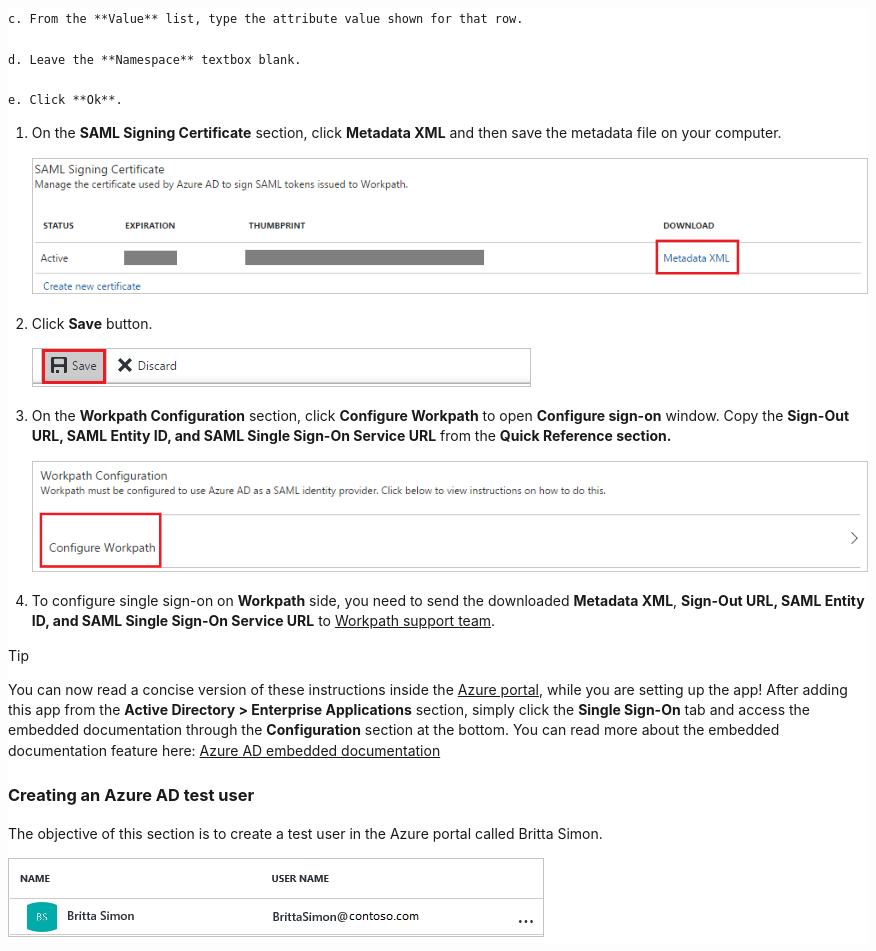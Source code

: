 	c. From the **Value** list, type the attribute value shown for that row.

    d. Leave the **Namespace** textbox blank.
	
	e. Click **Ok**.
    

1. On the **SAML Signing Certificate** section, click **Metadata XML** and then save the metadata file on your computer.

	![Configure Single Sign-On](./media/workpath-tutorial/tutorial_workpath_certificate.png) 

1. Click **Save** button.

	![Configure Single Sign-On](./media/workpath-tutorial/tutorial_general_400.png)

1. On the **Workpath Configuration** section, click **Configure Workpath** to open **Configure sign-on** window. Copy the **Sign-Out URL, SAML Entity ID, and SAML Single Sign-On Service URL** from the **Quick Reference section.**

	![Configure Single Sign-On](./media/workpath-tutorial/tutorial_workpath_configure.png) 

1. To configure single sign-on on **Workpath** side, you need to send the downloaded **Metadata XML**, **Sign-Out URL, SAML Entity ID, and SAML Single Sign-On Service URL** to [Workpath support team](https://help.workpath.com). 

> [!TIP]
> You can now read a concise version of these instructions inside the [Azure portal](https://portal.azure.com), while you are setting up the app!  After adding this app from the **Active Directory > Enterprise Applications** section, simply click the **Single Sign-On** tab and access the embedded documentation through the **Configuration** section at the bottom. You can read more about the embedded documentation feature here: [Azure AD embedded documentation]( https://go.microsoft.com/fwlink/?linkid=845985)
> 

### Creating an Azure AD test user
The objective of this section is to create a test user in the Azure portal called Britta Simon.

![Create Azure AD User][100]


[1]: ./media/workpath-tutorial/tutorial_general_01.png
[2]: ./media/workpath-tutorial/tutorial_general_02.png
[3]: ./media/workpath-tutorial/tutorial_general_03.png
[4]: ./media/workpath-tutorial/tutorial_general_04.png
[100]: ./media/workpath-tutorial/tutorial_general_100.png
[200]: ./media/workpath-tutorial/tutorial_general_200.png
[201]: ./media/workpath-tutorial/tutorial_general_201.png
[202]: ./media/workpath-tutorial/tutorial_general_202.png
[203]: ./media/workpath-tutorial/tutorial_general_203.png